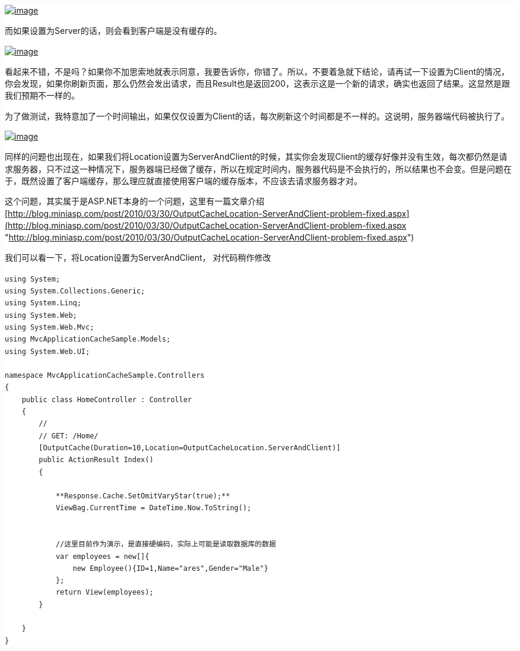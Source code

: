 [![image](http://images.cnblogs.com/cnblogs_com/chenxizhang/201112/201112142101001693.png "image")](http://images.cnblogs.com/cnblogs_com/chenxizhang/201112/201112142101008072.png)


而如果设置为Server的话，则会看到客户端是没有缓存的。


[![image](http://images.cnblogs.com/cnblogs_com/chenxizhang/201112/201112142101005663.png "image")](http://images.cnblogs.com/cnblogs_com/chenxizhang/201112/201112142101001726.png)


看起来不错，不是吗？如果你不加思索地就表示同意，我要告诉你，你错了。所以，不要着急就下结论，请再试一下设置为Client的情况，你会发现，如果你刷新页面，那么仍然会发出请求，而且Result也是返回200，这表示这是一个新的请求，确实也返回了结果。这显然是跟我们预期不一样的。


为了做测试，我特意加了一个时间输出，如果仅仅设置为Client的话，每次刷新这个时间都是不一样的。这说明，服务器端代码被执行了。


[![image](http://images.cnblogs.com/cnblogs_com/chenxizhang/201112/201112142101019840.png "image")](http://images.cnblogs.com/cnblogs_com/chenxizhang/201112/201112142101015139.png)


同样的问题也出现在，如果我们将Location设置为ServerAndClient的时候，其实你会发现Client的缓存好像并没有生效，每次都仍然是请求服务器，只不过这一种情况下，服务器端已经做了缓存，所以在规定时间内，服务器代码是不会执行的，所以结果也不会变。但是问题在于，既然设置了客户端缓存，那么理应就直接使用客户端的缓存版本，不应该去请求服务器才对。


这个问题，其实属于是ASP.NET本身的一个问题，这里有一篇文章介绍 [http://blog.miniasp.com/post/2010/03/30/OutputCacheLocation-ServerAndClient-problem-fixed.aspx](http://blog.miniasp.com/post/2010/03/30/OutputCacheLocation-ServerAndClient-problem-fixed.aspx "http://blog.miniasp.com/post/2010/03/30/OutputCacheLocation-ServerAndClient-problem-fixed.aspx")


我们可以看一下，将Location设置为ServerAndClient， 对代码稍作修改


```
using System;
using System.Collections.Generic;
using System.Linq;
using System.Web;
using System.Web.Mvc;
using MvcApplicationCacheSample.Models;
using System.Web.UI;

namespace MvcApplicationCacheSample.Controllers
{
    public class HomeController : Controller
    {
        //
        // GET: /Home/
        [OutputCache(Duration=10,Location=OutputCacheLocation.ServerAndClient)]
        public ActionResult Index()
        {

            **Response.Cache.SetOmitVaryStar(true);**
            ViewBag.CurrentTime = DateTime.Now.ToString();


            //这里目前作为演示，是直接硬编码，实际上可能是读取数据库的数据
            var employees = new[]{
                new Employee(){ID=1,Name="ares",Gender="Male"}
            };
            return View(employees);
        }

    }
}

```
